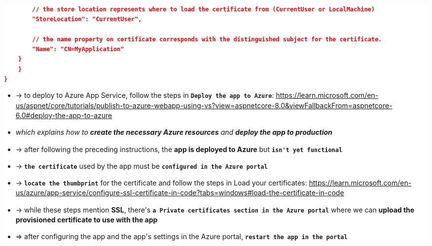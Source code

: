 ```json
        // the store location represents where to load the certificate from (CurrentUser or LocalMachine)
        "StoreLocation": "CurrentUser",

        // the name property on certificate corresponds with the distinguished subject for the certificate.
        "Name": "CN=MyApplication"
    }
    }
}
```

* -> to deploy to Azure App Service, follow the steps in **`Deploy the app to Azure`**: https://learn.microsoft.com/en-us/aspnet/core/tutorials/publish-to-azure-webapp-using-vs?view=aspnetcore-8.0&viewFallbackFrom=aspnetcore-6.0#deploy-the-app-to-azure
* _which explains how to **create the necessary Azure resources** and **deploy the app to production**_

* -> after following the preceding instructions, the **app is deployed to Azure** but **`isn't yet functional`**
* -> **`the certificate`** used by the app must be **`configured in the Azure portal`**

* -> **`locate the thumbprint`** for the certificate and follow the steps in Load your certificates: https://learn.microsoft.com/en-us/azure/app-service/configure-ssl-certificate-in-code?tabs=windows#load-the-certificate-in-code
* -> while these steps mention **SSL**, there's **`a Private certificates section in the Azure portal`** where we can **upload the provisioned certificate to use with the app**

* => after configuring the app and the app's settings in the Azure portal, **`restart the app in the portal`**

